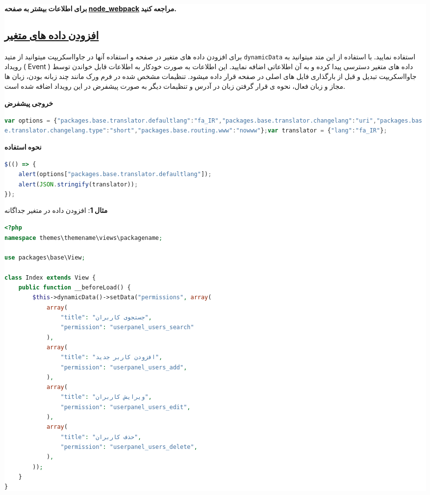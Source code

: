 __برای اطلاعات بیشتر به صفحه [node_webpack](node_webpack.md) مراجعه کنید.__

## [افزودن داده های متغیر](#add_dynamic_data)
برای افزودن داده های متغیر در صفحه و استفاده آنها در جاوااسکریپت میتوانید از متید `dynamicData` استفاده نمایید. با استفاده از این متد میتوانید به رویداد ( Event ) داده های متغیر دسترسی پیدا کرده و به آن اطلاعاتی اضافه نمایید. این اطلاعات به صورت خودکار به اطلاعات قابل خواندن توسط جاوااسکریپت تبدیل و قبل از بارگذاری فایل های اصلی در صفحه قرار داده میشود. تنظیمات مشخص شده در فرم ورک مانند چند زبانه بودن، زبان ها مجاز و زبان فعال، نحوه ی قرار گرفتن زبان در آدرس و تنظیمات دیگر به صورت پیشفرض در این رویداد اضافه شده است.

**خروجی پیشفرض**
```js
var options = {"packages.base.translator.defaultlang":"fa_IR","packages.base.translator.changelang":"uri","packages.base.translator.changelang.type":"short","packages.base.routing.www":"nowww"};var translator = {"lang":"fa_IR"};
```

**نحوه استفاده**
```js
$(() => {
	alert(options["packages.base.translator.defaultlang"]);
	alert(JSON.stringify(translator));
});
```
**مثال 1**: افزودن داده در متغیر جداگانه
```php
<?php
namespace themes\themename\views\packagename;

use packages\base\View;

class Index extends View {
	public function __beforeLoad() {
		$this->dynamicData()->setData("permissions", array(
			array(
				"title": "جستجوی کاربران",
				"permission": "userpanel_users_search"
			),
			array(
				"title": "افزودن کاربر جدید",
				"permission": "userpanel_users_add",
			),
			array(
				"title": "ویرایش کاربران",
				"permission": "userpanel_users_edit",
			),
			array(
				"title": "حذف کاربران",
				"permission": "userpanel_users_delete",
			),
		));
	}
}
```
